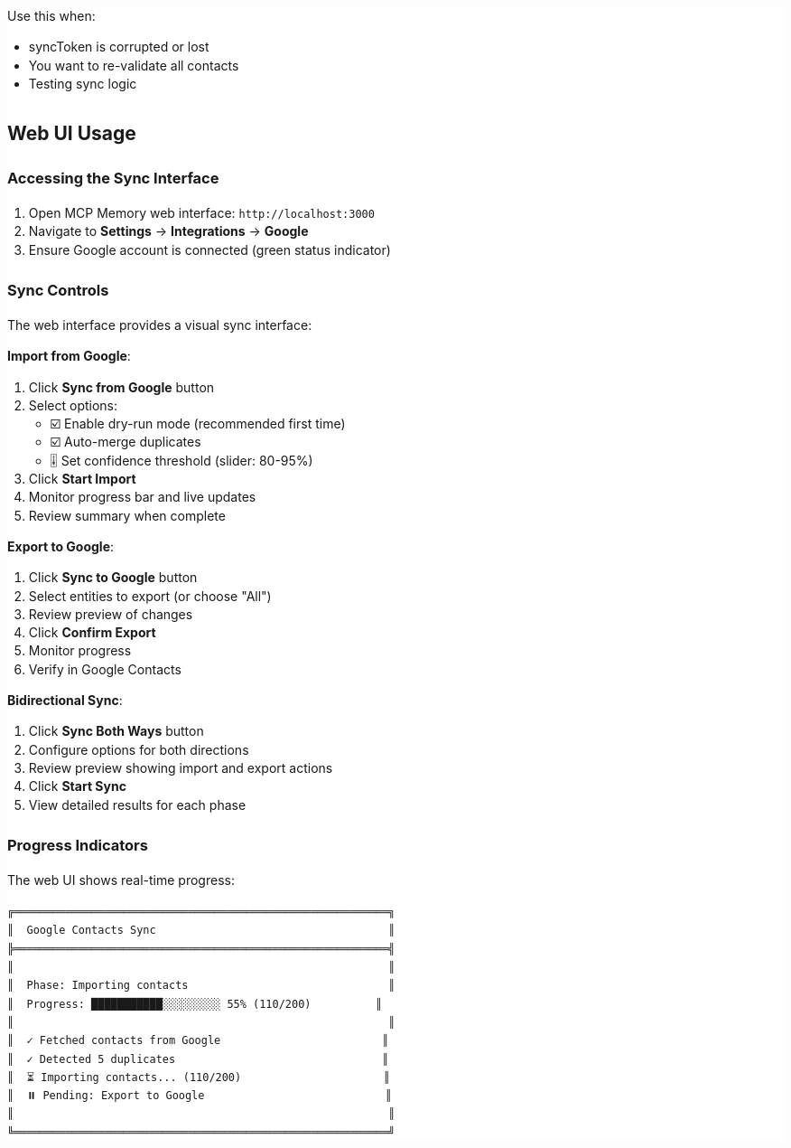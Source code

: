 Use this when:
- syncToken is corrupted or lost
- You want to re-validate all contacts
- Testing sync logic

## Web UI Usage

### Accessing the Sync Interface

1. Open MCP Memory web interface: `http://localhost:3000`
2. Navigate to **Settings** → **Integrations** → **Google**
3. Ensure Google account is connected (green status indicator)

### Sync Controls

The web interface provides a visual sync interface:

**Import from Google**:
1. Click **Sync from Google** button
2. Select options:
   - ☑️ Enable dry-run mode (recommended first time)
   - ☑️ Auto-merge duplicates
   - 🎚️ Set confidence threshold (slider: 80-95%)
3. Click **Start Import**
4. Monitor progress bar and live updates
5. Review summary when complete

**Export to Google**:
1. Click **Sync to Google** button
2. Select entities to export (or choose "All")
3. Review preview of changes
4. Click **Confirm Export**
5. Monitor progress
6. Verify in Google Contacts

**Bidirectional Sync**:
1. Click **Sync Both Ways** button
2. Configure options for both directions
3. Review preview showing import and export actions
4. Click **Start Sync**
5. View detailed results for each phase

### Progress Indicators

The web UI shows real-time progress:

```
╔══════════════════════════════════════════════════════════╗
║  Google Contacts Sync                                    ║
╠══════════════════════════════════════════════════════════╣
║                                                          ║
║  Phase: Importing contacts                               ║
║  Progress: ███████████░░░░░░░░░ 55% (110/200)          ║
║                                                          ║
║  ✓ Fetched contacts from Google                         ║
║  ✓ Detected 5 duplicates                                ║
║  ⏳ Importing contacts... (110/200)                      ║
║  ⏸️ Pending: Export to Google                            ║
║                                                          ║
╚══════════════════════════════════════════════════════════╝
```
